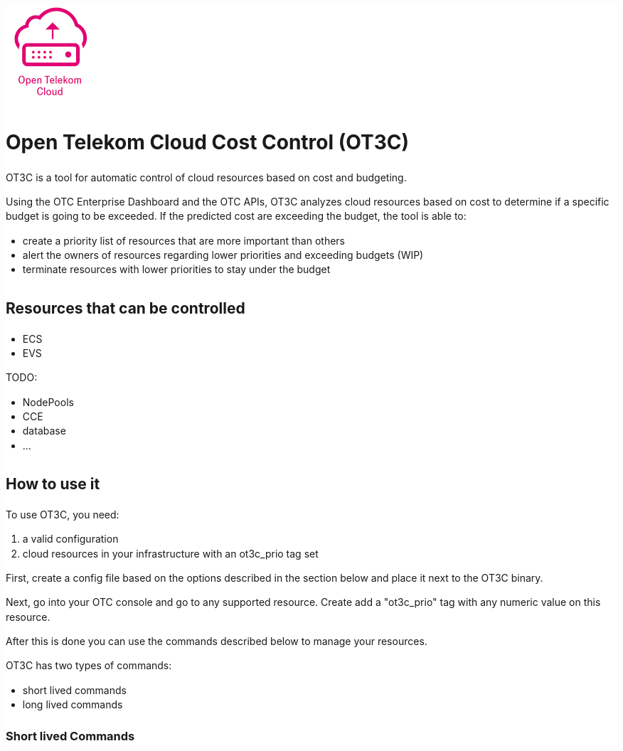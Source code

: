 
![otc-logo-small](docs/img/otc-logo-small.png)

# Open Telekom Cloud Cost Control (OT3C)

OT3C is a tool for automatic control of cloud resources based on cost and budgeting.

Using the OTC Enterprise Dashboard and the OTC APIs, OT3C analyzes cloud resources based on cost to determine if a specific budget is going to be exceeded. If the predicted cost are exceeding the budget, the tool is able to:

- create a priority list of resources that are more important than others
- alert the owners of resources regarding lower priorities and exceeding budgets (WIP)
- terminate resources with lower priorities to stay under the budget

## Resources that can be controlled

- ECS
- EVS

TODO:
- NodePools
- CCE
- database
- ...

## How to use it

To use OT3C, you need:

1. a valid configuration
2. cloud resources in your infrastructure with an ot3c_prio tag set

First, create a config file based on the options described in the section below and place it next to the OT3C binary.

Next, go into your OTC console and go to any supported resource. Create add a "ot3c_prio" tag with any numeric value on this resource.

After this is done you can use the commands described below to manage your resources.

OT3C has two types of commands:

- short lived commands
- long lived commands

### Short lived Commands
